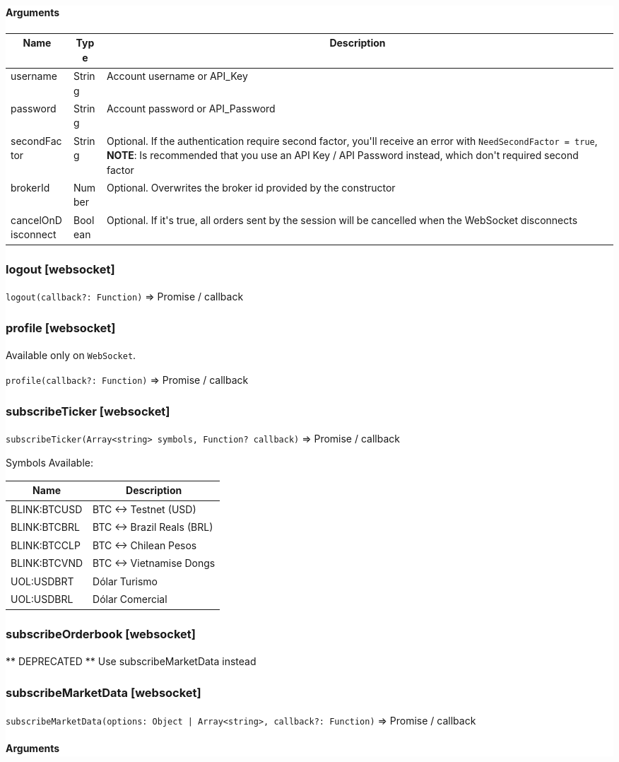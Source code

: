 #### Arguments

| Name               | Type    | Description      |
|--------------------|---------|------------------|
| username           | String  | Account username or API_Key |
| password           | String  | Account password or API_Password |
| secondFactor       | String  | Optional. If the authentication require second factor, you'll receive an error with `NeedSecondFactor = true`, **NOTE**: Is recommended that you use an API Key / API Password instead, which don't required second factor |
| brokerId           | Number  | Optional. Overwrites the broker id provided by the constructor |
| cancelOnDisconnect | Boolean | Optional. If it's true, all orders sent by the session will be cancelled when the WebSocket disconnects |

### logout [websocket]

`logout(callback?: Function)` => Promise / callback

### profile [websocket]

Available only on `WebSocket`.

`profile(callback?: Function)` => Promise / callback


### subscribeTicker [websocket]

`subscribeTicker(Array<string> symbols, Function? callback)` => Promise / callback


Symbols Available:

| Name         | Description                  |
|--------------|------------------------------|
| BLINK:BTCUSD | BTC <-> Testnet (USD)        |
| BLINK:BTCBRL | BTC <-> Brazil Reals (BRL)   |
| BLINK:BTCCLP | BTC <-> Chilean Pesos        |
| BLINK:BTCVND | BTC <-> Vietnamise Dongs     |
| UOL:USDBRT   | Dólar Turismo                |
| UOL:USDBRL   | Dólar Comercial              |

### subscribeOrderbook [websocket]

** DEPRECATED ** Use subscribeMarketData instead

### subscribeMarketData [websocket]

`subscribeMarketData(options: Object | Array<string>, callback?: Function)` => Promise / callback

#### Arguments
